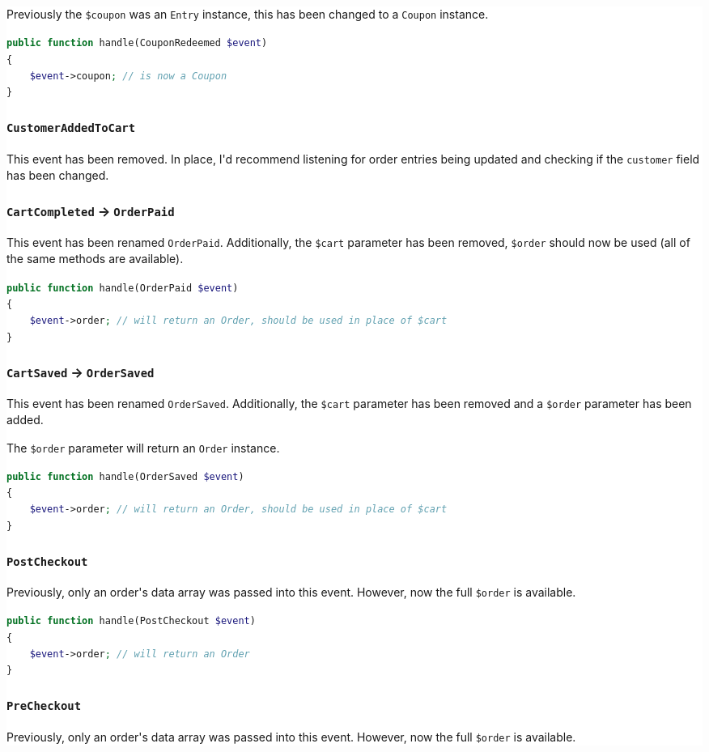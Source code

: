 Previously the `$coupon` was an `Entry` instance, this has been changed to a `Coupon` instance.

```php
public function handle(CouponRedeemed $event)
{
	$event->coupon; // is now a Coupon
}
```

### `CustomerAddedToCart`

This event has been removed. In place, I'd recommend listening for order entries being updated and checking if the `customer` field has been changed.

### `CartCompleted` -> `OrderPaid`

This event has been renamed `OrderPaid`. Additionally, the `$cart` parameter has been removed, `$order` should now be used (all of the same methods are available).

```php
public function handle(OrderPaid $event)
{
	$event->order; // will return an Order, should be used in place of $cart
}
```

### `CartSaved` -> `OrderSaved`

This event has been renamed `OrderSaved`. Additionally, the `$cart` parameter has been removed and a `$order` parameter has been added.

The `$order` parameter will return an `Order` instance.

```php
public function handle(OrderSaved $event)
{
	$event->order; // will return an Order, should be used in place of $cart
}
```

### `PostCheckout`

Previously, only an order's data array was passed into this event. However, now the full `$order` is available.

```php
public function handle(PostCheckout $event)
{
	$event->order; // will return an Order
}
```

### `PreCheckout`

Previously, only an order's data array was passed into this event. However, now the full `$order` is available.
